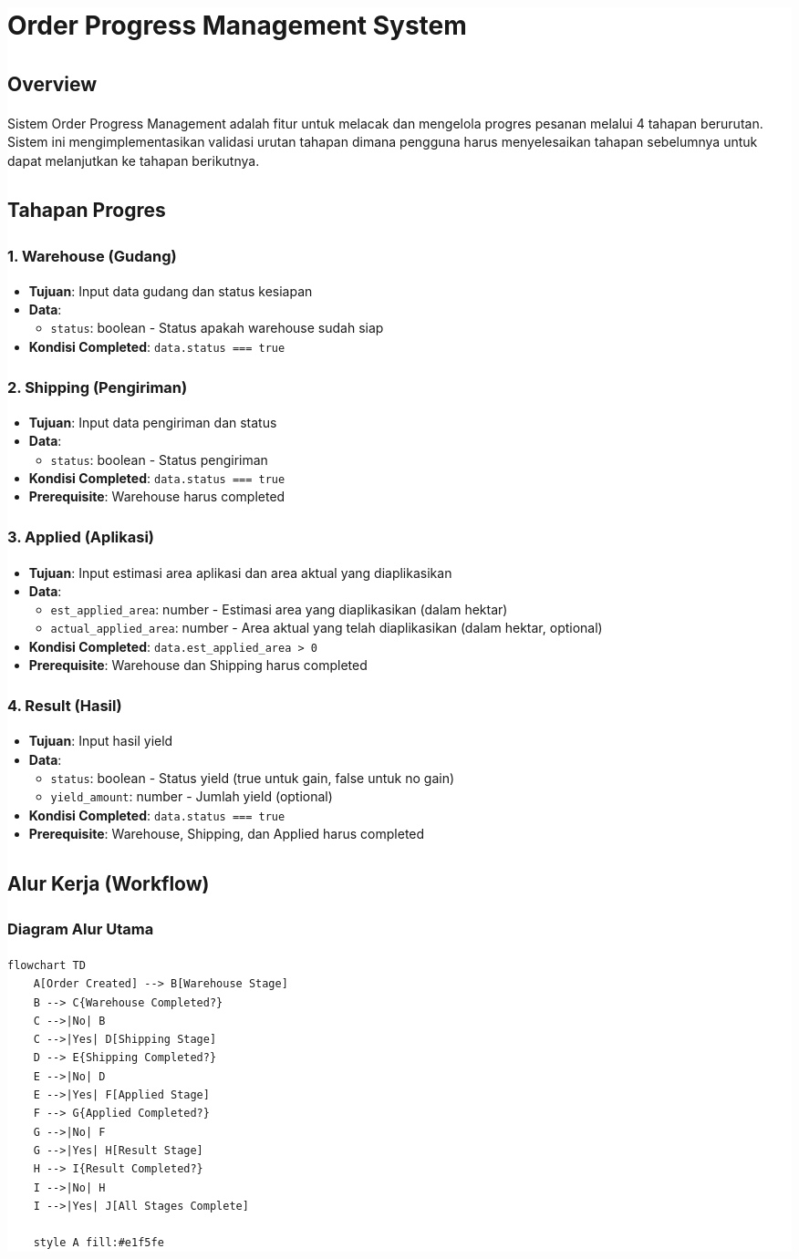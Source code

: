 # Order Progress Management System

## Overview

Sistem Order Progress Management adalah fitur untuk melacak dan mengelola progres pesanan melalui 4 tahapan berurutan. Sistem ini mengimplementasikan validasi urutan tahapan dimana pengguna harus menyelesaikan tahapan sebelumnya untuk dapat melanjutkan ke tahapan berikutnya.

## Tahapan Progres

### 1. Warehouse (Gudang)
- **Tujuan**: Input data gudang dan status kesiapan
- **Data**: 
  - `status`: boolean - Status apakah warehouse sudah siap
- **Kondisi Completed**: `data.status === true`

### 2. Shipping (Pengiriman)
- **Tujuan**: Input data pengiriman dan status
- **Data**:
  - `status`: boolean - Status pengiriman
- **Kondisi Completed**: `data.status === true`
- **Prerequisite**: Warehouse harus completed

### 3. Applied (Aplikasi)
- **Tujuan**: Input estimasi area aplikasi dan area aktual yang diaplikasikan
- **Data**:
  - `est_applied_area`: number - Estimasi area yang diaplikasikan (dalam hektar)
  - `actual_applied_area`: number - Area aktual yang telah diaplikasikan (dalam hektar, optional)
- **Kondisi Completed**: `data.est_applied_area > 0`
- **Prerequisite**: Warehouse dan Shipping harus completed

### 4. Result (Hasil)
- **Tujuan**: Input hasil yield
- **Data**:
  - `status`: boolean - Status yield (true untuk gain, false untuk no gain)
  - `yield_amount`: number - Jumlah yield (optional)
- **Kondisi Completed**: `data.status === true`
- **Prerequisite**: Warehouse, Shipping, dan Applied harus completed

## Alur Kerja (Workflow)

### Diagram Alur Utama

```mermaid
flowchart TD
    A[Order Created] --> B[Warehouse Stage]
    B --> C{Warehouse Completed?}
    C -->|No| B
    C -->|Yes| D[Shipping Stage]
    D --> E{Shipping Completed?}
    E -->|No| D
    E -->|Yes| F[Applied Stage]
    F --> G{Applied Completed?}
    G -->|No| F
    G -->|Yes| H[Result Stage]
    H --> I{Result Completed?}
    I -->|No| H
    I -->|Yes| J[All Stages Complete]
    
    style A fill:#e1f5fe
```